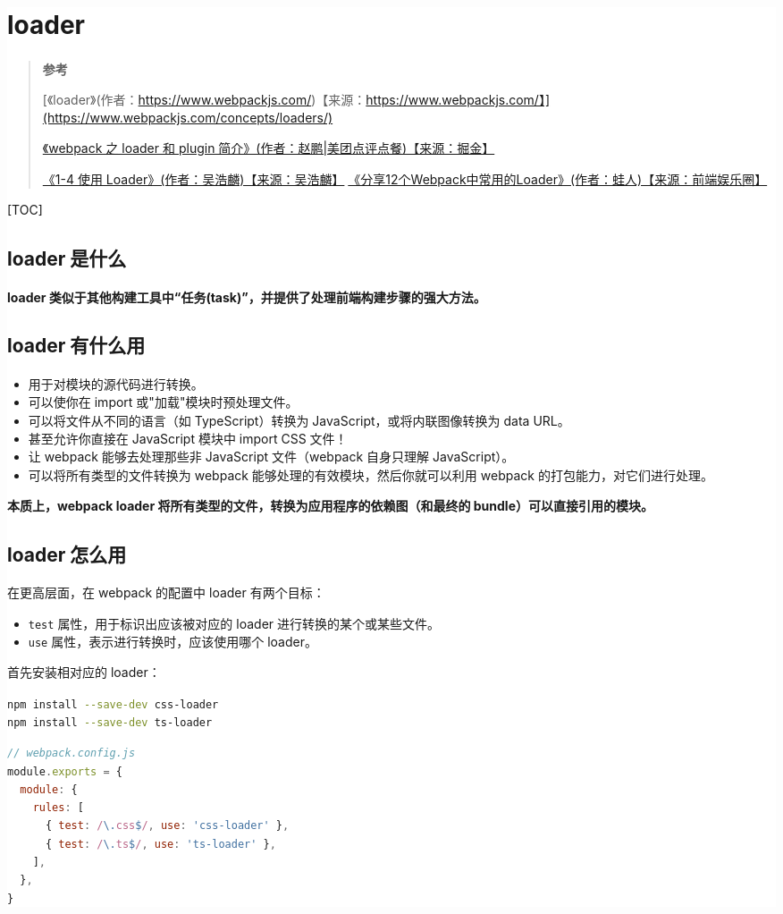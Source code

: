 # loader

> **参考**
>
> [《loader》(作者：https://www.webpackjs.com/)【来源：https://www.webpackjs.com/】](https://www.webpackjs.com/concepts/loaders/)
>
> [《webpack 之 loader 和 plugin 简介》(作者：赵鹏|美团点评点餐)【来源：掘金】](https://juejin.cn/post/6844903489458405390)
>
> [《1-4 使用 Loader》(作者：吴浩麟)【来源：吴浩麟】](https://webpack.wuhaolin.cn/1%E5%85%A5%E9%97%A8/1-4%E4%BD%BF%E7%94%A8Loader.html)
> [《分享12个Webpack中常用的Loader》(作者：蛙人)【来源：前端娱乐圈】](https://mp.weixin.qq.com/s/uITo5FLHeu4BQ6psfGYddg)

[TOC]

## loader 是什么

**loader 类似于其他构建工具中“任务(task)”，并提供了处理前端构建步骤的强大方法。**

## loader 有什么用

- 用于对模块的源代码进行转换。
- 可以使你在 import 或"加载"模块时预处理文件。
- 可以将文件从不同的语言（如 TypeScript）转换为 JavaScript，或将内联图像转换为 data URL。
- 甚至允许你直接在 JavaScript 模块中 import CSS 文件！
- 让 webpack 能够去处理那些非 JavaScript 文件（webpack 自身只理解 JavaScript）。
- 可以将所有类型的文件转换为 webpack 能够处理的有效模块，然后你就可以利用 webpack 的打包能力，对它们进行处理。

**本质上，webpack loader 将所有类型的文件，转换为应用程序的依赖图（和最终的 bundle）可以直接引用的模块。**

## loader 怎么用

在更高层面，在 webpack 的配置中 loader 有两个目标：

- `test` 属性，用于标识出应该被对应的 loader 进行转换的某个或某些文件。
- `use` 属性，表示进行转换时，应该使用哪个 loader。

首先安装相对应的 loader：

```bash
npm install --save-dev css-loader
npm install --save-dev ts-loader
```

```js
// webpack.config.js
module.exports = {
  module: {
    rules: [
      { test: /\.css$/, use: 'css-loader' },
      { test: /\.ts$/, use: 'ts-loader' },
    ],
  },
}
```
